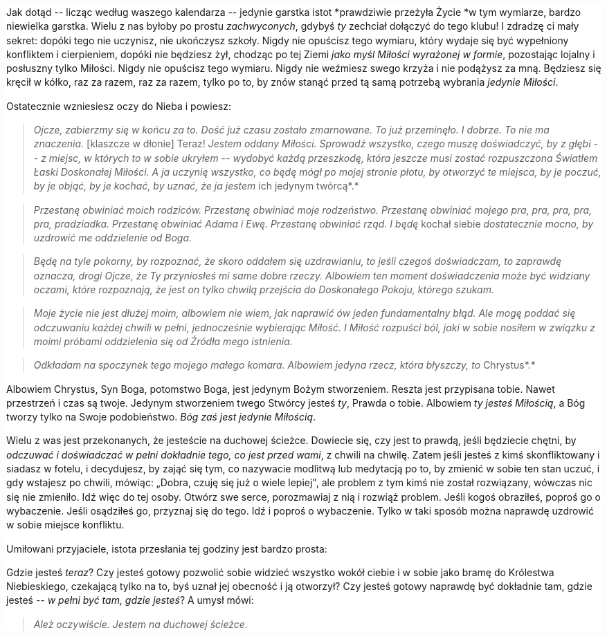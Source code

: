 Jak dotąd -- licząc według waszego kalendarza -- jedynie garstka istot *prawdziwie przeżyła Życie *w tym wymiarze, bardzo niewielka garstka. Wielu z nas byłoby po prostu *zachwyconych*, gdybyś *ty* zechciał dołączyć do tego klubu! I zdradzę ci mały sekret: dopóki tego nie uczynisz, nie ukończysz szkoły. Nigdy nie opuścisz tego wymiaru, który wydaje się być wypełniony konfliktem i cierpieniem, dopóki nie będziesz żył, chodząc po tej Ziemi *jako myśl Miłości wyrażonej w formie*, pozostając lojalny i posłuszny tylko Miłości. Nigdy nie opuścisz tego wymiaru. Nigdy nie weźmiesz swego krzyża i nie podążysz za mną. Będziesz się kręcił w kółko, raz za razem, raz za razem, tylko po to, by znów stanąć przed tą samą potrzebą wybrania *jedynie Miłości*.

Ostatecznie wzniesiesz oczy do Nieba i powiesz:

> *Ojcze, zabierzmy się w końcu za to. Dość już czasu zostało zmarnowane. To już przeminęło. I dobrze. To nie ma znaczenia.* [klaszcze w dłonie] Teraz! *Jestem oddany Miłości. Sprowadź wszystko, czego muszę doświadczyć, by z głębi -- z miejsc, w których to w sobie ukryłem -- wydobyć każdą przeszkodę, która jeszcze musi zostać rozpuszczona Światłem Łaski Doskonałej Miłości. A ja uczynię wszystko, co będę mógł po mojej stronie płotu, by otworzyć te miejsca, by je poczuć, by je objąć, by je kochać, by uznać, że ja jestem* ich jedynym twórcą*.*

> *Przestanę obwiniać moich rodziców. Przestanę obwiniać moje rodzeństwo. Przestanę obwiniać mojego pra, pra, pra, pra, pra, pradziadka. Przestanę obwiniać Adama i Ewę. Przestanę obwiniać rząd. I będę* kochał siebie *dostatecznie mocno, by uzdrowić me oddzielenie od Boga.*

> *Będę na tyle pokorny, by rozpoznać, że skoro oddałem się uzdrawianiu, to jeśli czegoś doświadczam, to zaprawdę oznacza, drogi Ojcze, że Ty przyniosłeś mi same dobre rzeczy. Albowiem ten moment doświadczenia może być widziany oczami, które rozpoznają, że jest on tylko chwilą przejścia do Doskonałego Pokoju, którego szukam.*

> *Moje życie nie jest dłużej moim, albowiem nie wiem, jak naprawić ów jeden fundamentalny błąd. Ale mogę poddać się odczuwaniu każdej chwili w pełni, jednocześnie wybierając Miłość. I Miłość rozpuści ból, jaki w sobie nosiłem w związku z moimi próbami oddzielenia się od Źródła mego istnienia.*

> *Odkładam na spoczynek tego mojego małego komara. Albowiem jedyna rzecz, która błyszczy, to* Chrystus*.*

Albowiem Chrystus, Syn Boga, potomstwo Boga, jest jedynym Bożym stworzeniem. Reszta jest przypisana tobie. Nawet przestrzeń i czas są twoje. Jedynym stworzeniem twego Stwórcy jesteś *ty*, Prawda o tobie. Albowiem *ty jesteś Miłością*, a Bóg tworzy tylko na Swoje podobieństwo. *Bóg zaś jest jedynie Miłością*.

Wielu z was jest przekonanych, że jesteście na duchowej ścieżce. Dowiecie się, czy jest to prawdą, jeśli będziecie chętni, by *odczuwać i doświadczać w pełni dokładnie tego, co jest przed wami*, z chwili na chwilę. Zatem jeśli jesteś z kimś skonfliktowany i siadasz w fotelu, i decydujesz, by zająć się tym, co nazywacie modlitwą lub medytacją po to, by zmienić w sobie ten stan uczuć, i gdy wstajesz po chwili, mówiąc: „Dobra, czuję się już o wiele lepiej", ale problem z tym kimś nie został rozwiązany, wówczas nic się nie zmieniło. Idź więc do tej osoby. Otwórz swe serce, porozmawiaj z nią i rozwiąż problem. Jeśli kogoś obraziłeś, poproś go o wybaczenie. Jeśli osądziłeś go, przyznaj się do tego. Idź i poproś o wybaczenie. Tylko w taki sposób można naprawdę uzdrowić w sobie miejsce konfliktu.

Umiłowani przyjaciele, istota przesłania tej godziny jest bardzo prosta:

Gdzie jesteś *teraz*? Czy jesteś gotowy pozwolić sobie widzieć wszystko wokół ciebie i w sobie jako bramę do Królestwa Niebieskiego, czekającą tylko na to, byś uznał jej obecność i ją otworzył? Czy jesteś gotowy naprawdę być dokładnie tam, gdzie jesteś -- *w pełni być tam, gdzie jesteś*? A umysł mówi:

> *Ależ oczywiście. Jestem na duchowej ścieżce.*
